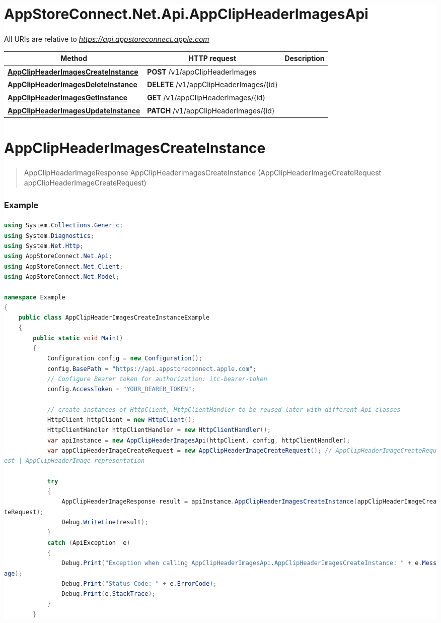 # AppStoreConnect.Net.Api.AppClipHeaderImagesApi

All URIs are relative to *https://api.appstoreconnect.apple.com*

| Method | HTTP request | Description |
|--------|--------------|-------------|
| [**AppClipHeaderImagesCreateInstance**](AppClipHeaderImagesApi.md#appclipheaderimagescreateinstance) | **POST** /v1/appClipHeaderImages |  |
| [**AppClipHeaderImagesDeleteInstance**](AppClipHeaderImagesApi.md#appclipheaderimagesdeleteinstance) | **DELETE** /v1/appClipHeaderImages/{id} |  |
| [**AppClipHeaderImagesGetInstance**](AppClipHeaderImagesApi.md#appclipheaderimagesgetinstance) | **GET** /v1/appClipHeaderImages/{id} |  |
| [**AppClipHeaderImagesUpdateInstance**](AppClipHeaderImagesApi.md#appclipheaderimagesupdateinstance) | **PATCH** /v1/appClipHeaderImages/{id} |  |

<a id="appclipheaderimagescreateinstance"></a>
# **AppClipHeaderImagesCreateInstance**
> AppClipHeaderImageResponse AppClipHeaderImagesCreateInstance (AppClipHeaderImageCreateRequest appClipHeaderImageCreateRequest)



### Example
```csharp
using System.Collections.Generic;
using System.Diagnostics;
using System.Net.Http;
using AppStoreConnect.Net.Api;
using AppStoreConnect.Net.Client;
using AppStoreConnect.Net.Model;

namespace Example
{
    public class AppClipHeaderImagesCreateInstanceExample
    {
        public static void Main()
        {
            Configuration config = new Configuration();
            config.BasePath = "https://api.appstoreconnect.apple.com";
            // Configure Bearer token for authorization: itc-bearer-token
            config.AccessToken = "YOUR_BEARER_TOKEN";

            // create instances of HttpClient, HttpClientHandler to be reused later with different Api classes
            HttpClient httpClient = new HttpClient();
            HttpClientHandler httpClientHandler = new HttpClientHandler();
            var apiInstance = new AppClipHeaderImagesApi(httpClient, config, httpClientHandler);
            var appClipHeaderImageCreateRequest = new AppClipHeaderImageCreateRequest(); // AppClipHeaderImageCreateRequest | AppClipHeaderImage representation

            try
            {
                AppClipHeaderImageResponse result = apiInstance.AppClipHeaderImagesCreateInstance(appClipHeaderImageCreateRequest);
                Debug.WriteLine(result);
            }
            catch (ApiException  e)
            {
                Debug.Print("Exception when calling AppClipHeaderImagesApi.AppClipHeaderImagesCreateInstance: " + e.Message);
                Debug.Print("Status Code: " + e.ErrorCode);
                Debug.Print(e.StackTrace);
            }
        }
```